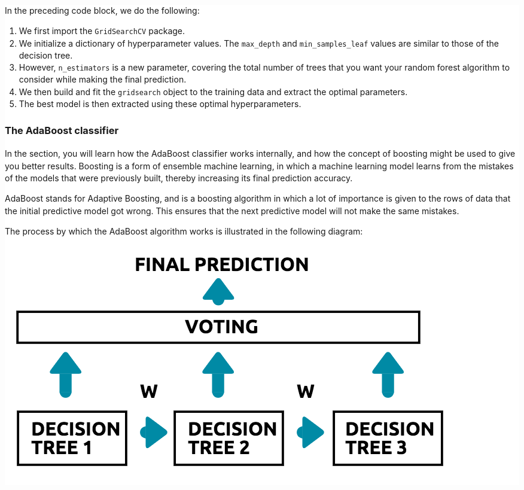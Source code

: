 In the preceding code block, we do the following:

1.  We first import the `GridSearchCV` package.
2.  We initialize a dictionary of hyperparameter values. The
    `max_depth` and `min_samples_leaf` values are
    similar to those of the decision tree.
3.  However, `n_estimators` is a new parameter, covering the
    total number of trees that you want your random forest algorithm to
    consider while making the final prediction.
4.  We then build and fit the `gridsearch` object to the
    training data and extract the optimal parameters.
5.  The best model is then extracted using these optimal
    hyperparameters.

### The AdaBoost classifier

In the section, you will learn how the AdaBoost classifier works
internally, and how the concept of boosting might be used to give you
better results. Boosting is a form of ensemble machine learning, in
which a machine learning model learns from the mistakes of the models
that were previously built, thereby increasing its final prediction
accuracy.

AdaBoost stands for Adaptive Boosting, and is a boosting algorithm in
which a lot of importance is given to the rows of data that the initial
predictive model got wrong. This ensures that the next predictive model
will not make the same mistakes.

The process by which the AdaBoost algorithm works is illustrated in the
following diagram:

![](./images_6/e3126163-d7d6-4584-99d6-798a12662965.png)
